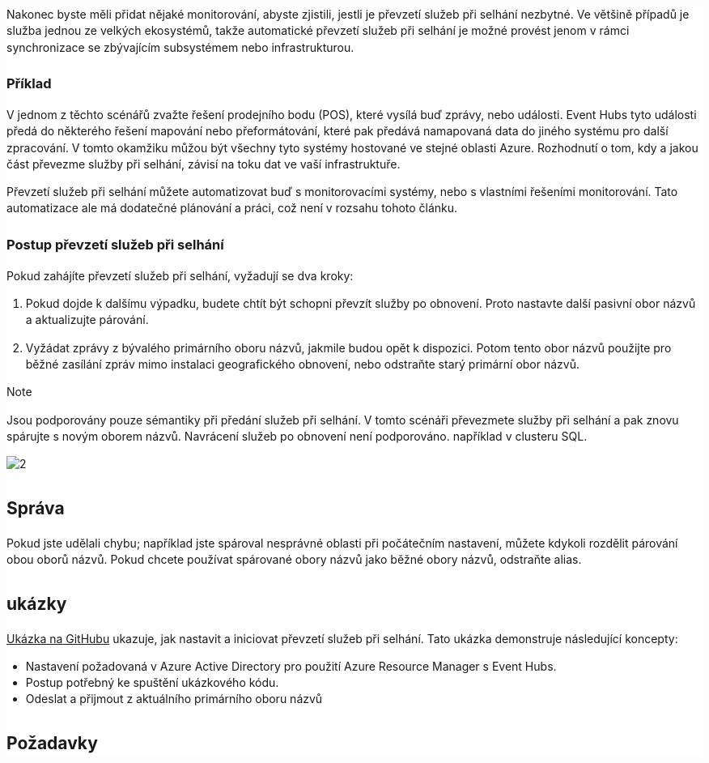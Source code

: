 Nakonec byste měli přidat nějaké monitorování, abyste zjistili, jestli je převzetí služeb při selhání nezbytné. Ve většině případů je služba jednou ze velkých ekosystémů, takže automatické převzetí služeb při selhání je možné provést jenom v rámci synchronizace se zbývajícím subsystémem nebo infrastrukturou.

### <a name="example"></a>Příklad

V jednom z těchto scénářů zvažte řešení prodejního bodu (POS), které vysílá buď zprávy, nebo události. Event Hubs tyto události předá do některého řešení mapování nebo přeformátování, které pak předává namapovaná data do jiného systému pro další zpracování. V tomto okamžiku můžou být všechny tyto systémy hostované ve stejné oblasti Azure. Rozhodnutí o tom, kdy a jakou část převezme služby při selhání, závisí na toku dat ve vaší infrastruktuře. 

Převzetí služeb při selhání můžete automatizovat buď s monitorovacími systémy, nebo s vlastními řešeními monitorování. Tato automatizace ale má dodatečné plánování a práci, což není v rozsahu tohoto článku.

### <a name="failover-flow"></a>Postup převzetí služeb při selhání

Pokud zahájíte převzetí služeb při selhání, vyžadují se dva kroky:

1. Pokud dojde k dalšímu výpadku, budete chtít být schopni převzít služby po obnovení. Proto nastavte další pasivní obor názvů a aktualizujte párování. 

2. Vyžádat zprávy z bývalého primárního oboru názvů, jakmile budou opět k dispozici. Potom tento obor názvů použijte pro běžné zasílání zpráv mimo instalaci geografického obnovení, nebo odstraňte starý primární obor názvů.

> [!NOTE]
> Jsou podporovány pouze sémantiky při předání služeb při selhání. V tomto scénáři převezmete služby při selhání a pak znovu spárujte s novým oborem názvů. Navrácení služeb po obnovení není podporováno. například v clusteru SQL. 

![2][]

## <a name="management"></a>Správa

Pokud jste udělali chybu; například jste spároval nesprávné oblasti při počátečním nastavení, můžete kdykoli rozdělit párování obou oborů názvů. Pokud chcete používat spárované obory názvů jako běžné obory názvů, odstraňte alias.

## <a name="samples"></a>ukázky

[Ukázka na GitHubu](https://github.com/Azure/azure-event-hubs/tree/master/samples/DotNet/Microsoft.Azure.EventHubs/GeoDRClient) ukazuje, jak nastavit a iniciovat převzetí služeb při selhání. Tato ukázka demonstruje následující koncepty:

- Nastavení požadovaná v Azure Active Directory pro použití Azure Resource Manager s Event Hubs. 
- Postup potřebný ke spuštění ukázkového kódu. 
- Odeslat a přijmout z aktuálního primárního oboru názvů 

## <a name="considerations"></a>Požadavky


[1]: ./media/event-hubs-geo-dr/geo1.png
[2]: ./media/event-hubs-geo-dr/geo2.png
[3]: ./media/event-hubs-geo-dr/eh-az.png